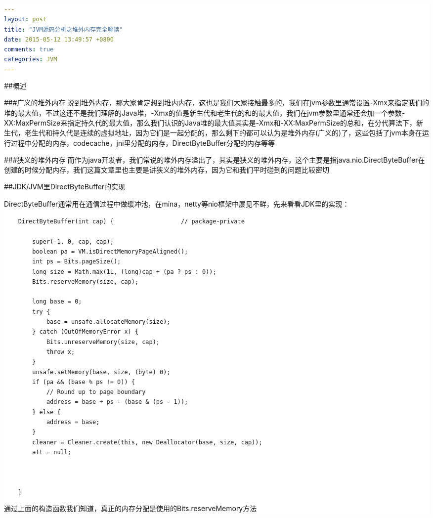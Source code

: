 ```yaml
---
layout: post
title: "JVM源码分析之堆外内存完全解读"
date: 2015-05-12 13:49:57 +0800
comments: true
categories: JVM
---
```

##概述

###广义的堆外内存
说到堆外内存，那大家肯定想到堆内内存，这也是我们大家接触最多的，我们在jvm参数里通常设置-Xmx来指定我们的堆的最大值，不过这还不是我们理解的Java堆，-Xmx的值是新生代和老生代的和的最大值，我们在jvm参数里通常还会加一个参数-XX:MaxPermSize来指定持久代的最大值，那么我们认识的Java堆的最大值其实是-Xmx和-XX:MaxPermSize的总和，在分代算法下，新生代，老生代和持久代是连续的虚拟地址，因为它们是一起分配的，那么剩下的都可以认为是堆外内存(广义的)了，这些包括了jvm本身在运行过程中分配的内存，codecache，jni里分配的内存，DirectByteBuffer分配的内存等等

###狭义的堆外内存
而作为java开发者，我们常说的堆外内存溢出了，其实是狭义的堆外内存，这个主要是指java.nio.DirectByteBuffer在创建的时候分配内存，我们这篇文章里也主要是讲狭义的堆外内存，因为它和我们平时碰到的问题比较密切


##JDK/JVM里DirectByteBuffer的实现

DirectByteBuffer通常用在通信过程中做缓冲池，在mina，netty等nio框架中屡见不鲜，先来看看JDK里的实现：

```
    DirectByteBuffer(int cap) {                   // package-private

        super(-1, 0, cap, cap);
        boolean pa = VM.isDirectMemoryPageAligned();
        int ps = Bits.pageSize();
        long size = Math.max(1L, (long)cap + (pa ? ps : 0));
        Bits.reserveMemory(size, cap);

        long base = 0;
        try {
            base = unsafe.allocateMemory(size);
        } catch (OutOfMemoryError x) {
            Bits.unreserveMemory(size, cap);
            throw x;
        }
        unsafe.setMemory(base, size, (byte) 0);
        if (pa && (base % ps != 0)) {
            // Round up to page boundary
            address = base + ps - (base & (ps - 1));
        } else {
            address = base;
        }
        cleaner = Cleaner.create(this, new Deallocator(base, size, cap));
        att = null;



    }
```
通过上面的构造函数我们知道，真正的内存分配是使用的Bits.reserveMemory方法
